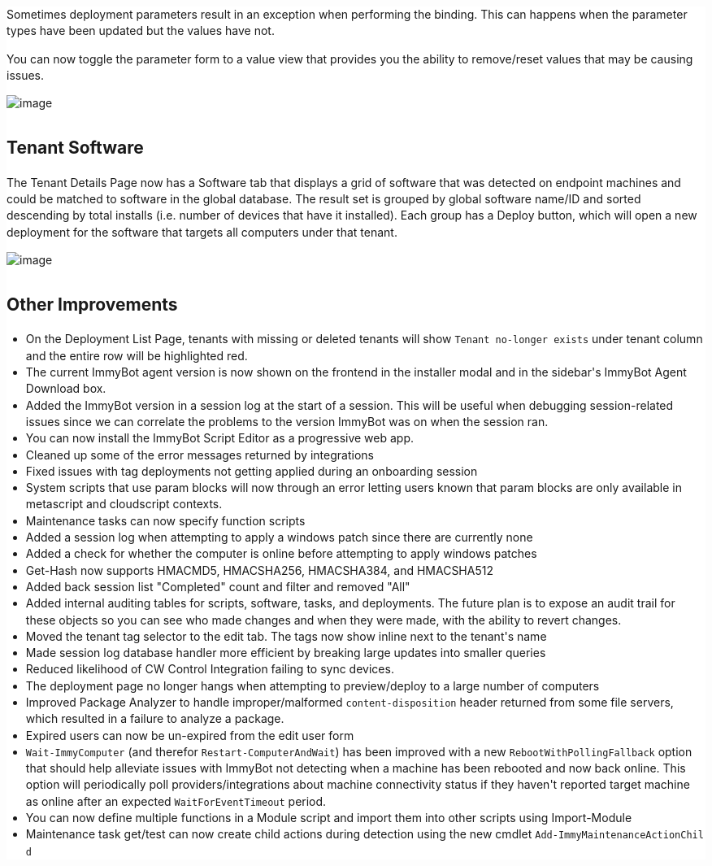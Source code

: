Sometimes deployment parameters result in an exception when performing the binding.  This can happens when the parameter types have been updated but the values have not.

You can now toggle the parameter form to a value view that provides you the ability to remove/reset values that may be causing issues.

![image](https://immybot.blob.core.windows.net/release-media/6fbe70fc-96b0-42dc-9416-b654c2aa7276)
## Tenant Software

The Tenant Details Page now has a Software tab that displays a grid of software that was detected on endpoint machines and could be matched to software in the global database. The result set is grouped by global software name/ID and sorted descending by total installs (i.e. number of devices that have it installed). Each group has a Deploy button, which will open a new deployment for the software that targets all computers under that tenant.

![image](https://immybot.blob.core.windows.net/release-media/fb09bb5c-d6d0-4473-a1e7-60fbede16b02)

## Other Improvements

- On the Deployment List Page, tenants with missing or deleted tenants will show `Tenant no-longer exists` under tenant column and the entire row will be highlighted red.
- The current ImmyBot agent version is now shown on the frontend in the installer modal and in the sidebar's ImmyBot Agent Download box.
- Added the ImmyBot version in a session log at the start of a session.  This will be useful when debugging session-related issues since we can correlate the problems to the version ImmyBot was on when the session ran.
- You can now install the ImmyBot Script Editor as a progressive web app.
- Cleaned up some of the error messages returned by integrations
- Fixed issues with tag deployments not getting applied during an onboarding session
- System scripts that use param blocks will now through an error letting users known that param blocks are only available in metascript and cloudscript contexts.
- Maintenance tasks can now specify function scripts
- Added a session log when attempting to apply a windows patch since there are currently none
- Added a check for whether the computer is online before attempting to apply windows patches
- Get-Hash now supports HMACMD5, HMACSHA256, HMACSHA384, and HMACSHA512
- Added back session list "Completed" count and filter and removed "All"
- Added internal auditing tables for scripts, software, tasks, and deployments.  The future plan is to expose an audit trail for these objects so you can see who made changes and when they were made, with the ability to revert changes.
- Moved the tenant tag selector to the edit tab. The tags now show inline next to the tenant's name
- Made session log database handler more efficient by breaking large updates into smaller queries
- Reduced likelihood of CW Control Integration failing to sync devices.
- The deployment page no longer hangs when attempting to preview/deploy to a large number of computers
- Improved Package Analyzer to handle improper/malformed `content-disposition` header returned from some file servers, which resulted in a failure to analyze a package.
- Expired users can now be un-expired from the edit user form
- `Wait-ImmyComputer` (and therefor `Restart-ComputerAndWait`) has been improved with a new `RebootWithPollingFallback` option that should help alleviate issues with ImmyBot not detecting when a machine has been rebooted and now back online. This option will periodically poll providers/integrations about machine connectivity status if they haven't reported target machine as online after an expected `WaitForEventTimeout` period.
- You can now define multiple functions in a Module script and import them into other scripts using Import-Module
- Maintenance task get/test can now create child actions during detection using the new cmdlet `Add-ImmyMaintenanceActionChild`

